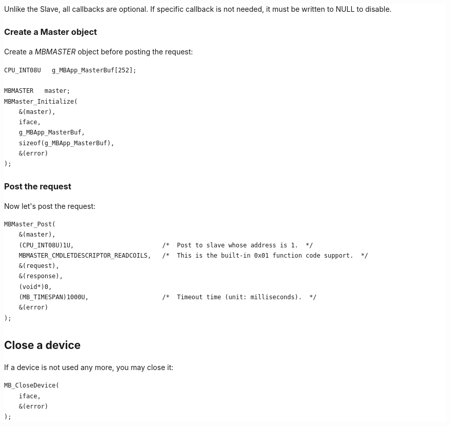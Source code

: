 Unlike the Slave, all callbacks are optional. If specific callback is not needed, it must be written to NULL to disable.

### Create a Master object

Create a *MBMASTER* object before posting the request:

```
CPU_INT08U   g_MBApp_MasterBuf[252];

MBMASTER   master;
MBMaster_Initialize(
    &(master),
    iface,
    g_MBApp_MasterBuf,
    sizeof(g_MBApp_MasterBuf),
    &(error)
);
```

### Post the request

Now let's post the request:

```
MBMaster_Post(
    &(master),
    (CPU_INT08U)1U,                        /*  Post to slave whose address is 1.  */
    MBMASTER_CMDLETDESCRIPTOR_READCOILS,   /*  This is the built-in 0x01 function code support.  */
    &(request),
    &(response),
    (void*)0,
    (MB_TIMESPAN)1000U,                    /*  Timeout time (unit: milliseconds).  */
    &(error)
);
```

## Close a device

If a device is not used any more, you may close it:

```
MB_CloseDevice(
    iface,
    &(error)
);
```

